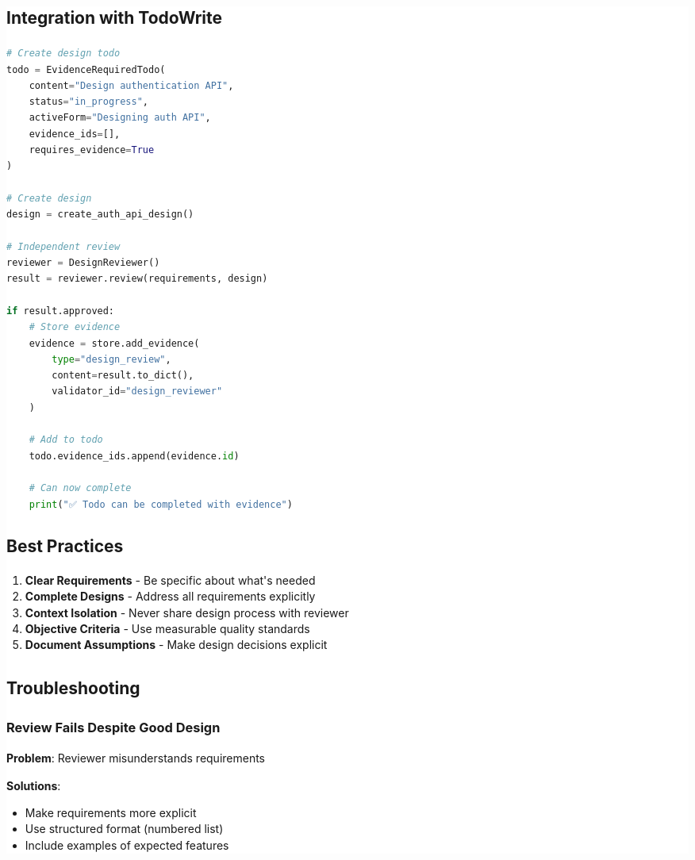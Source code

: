 ## Integration with TodoWrite

```python
# Create design todo
todo = EvidenceRequiredTodo(
    content="Design authentication API",
    status="in_progress",
    activeForm="Designing auth API",
    evidence_ids=[],
    requires_evidence=True
)

# Create design
design = create_auth_api_design()

# Independent review
reviewer = DesignReviewer()
result = reviewer.review(requirements, design)

if result.approved:
    # Store evidence
    evidence = store.add_evidence(
        type="design_review",
        content=result.to_dict(),
        validator_id="design_reviewer"
    )

    # Add to todo
    todo.evidence_ids.append(evidence.id)

    # Can now complete
    print("✅ Todo can be completed with evidence")
```

## Best Practices

1. **Clear Requirements** - Be specific about what's needed
2. **Complete Designs** - Address all requirements explicitly
3. **Context Isolation** - Never share design process with reviewer
4. **Objective Criteria** - Use measurable quality standards
5. **Document Assumptions** - Make design decisions explicit

## Troubleshooting

### Review Fails Despite Good Design

**Problem**: Reviewer misunderstands requirements

**Solutions**:
- Make requirements more explicit
- Use structured format (numbered list)
- Include examples of expected features
